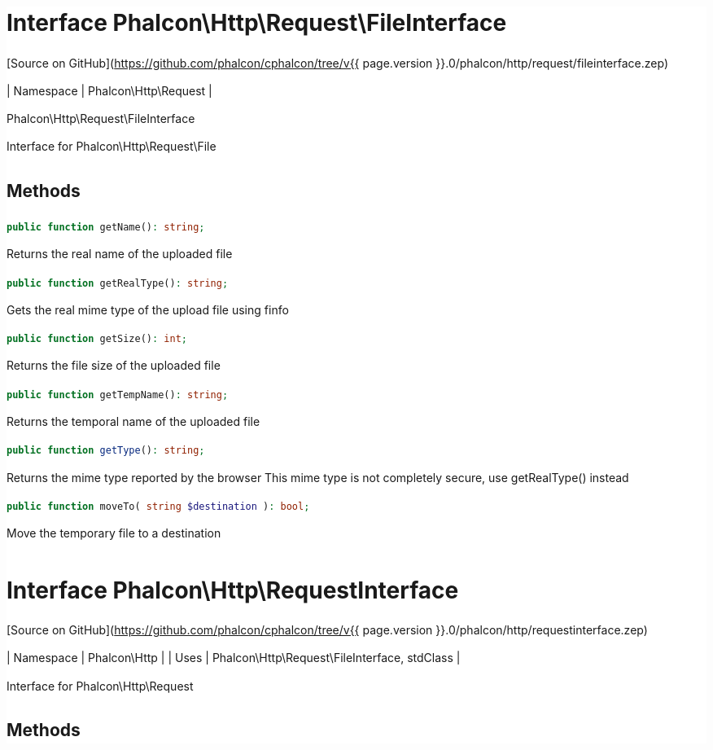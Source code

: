 <h1 id="http-request-fileinterface">Interface Phalcon\Http\Request\FileInterface</h1>

[Source on GitHub](https://github.com/phalcon/cphalcon/tree/v{{ page.version }}.0/phalcon/http/request/fileinterface.zep)

| Namespace | Phalcon\Http\Request |

Phalcon\Http\Request\FileInterface

Interface for Phalcon\Http\Request\File

## Methods

```php
public function getName(): string;
```

Returns the real name of the uploaded file

```php
public function getRealType(): string;
```

Gets the real mime type of the upload file using finfo

```php
public function getSize(): int;
```

Returns the file size of the uploaded file

```php
public function getTempName(): string;
```

Returns the temporal name of the uploaded file

```php
public function getType(): string;
```

Returns the mime type reported by the browser This mime type is not completely secure, use getRealType() instead

```php
public function moveTo( string $destination ): bool;
```

Move the temporary file to a destination

<h1 id="http-requestinterface">Interface Phalcon\Http\RequestInterface</h1>

[Source on GitHub](https://github.com/phalcon/cphalcon/tree/v{{ page.version }}.0/phalcon/http/requestinterface.zep)

| Namespace | Phalcon\Http | | Uses | Phalcon\Http\Request\FileInterface, stdClass |

Interface for Phalcon\Http\Request

## Methods
